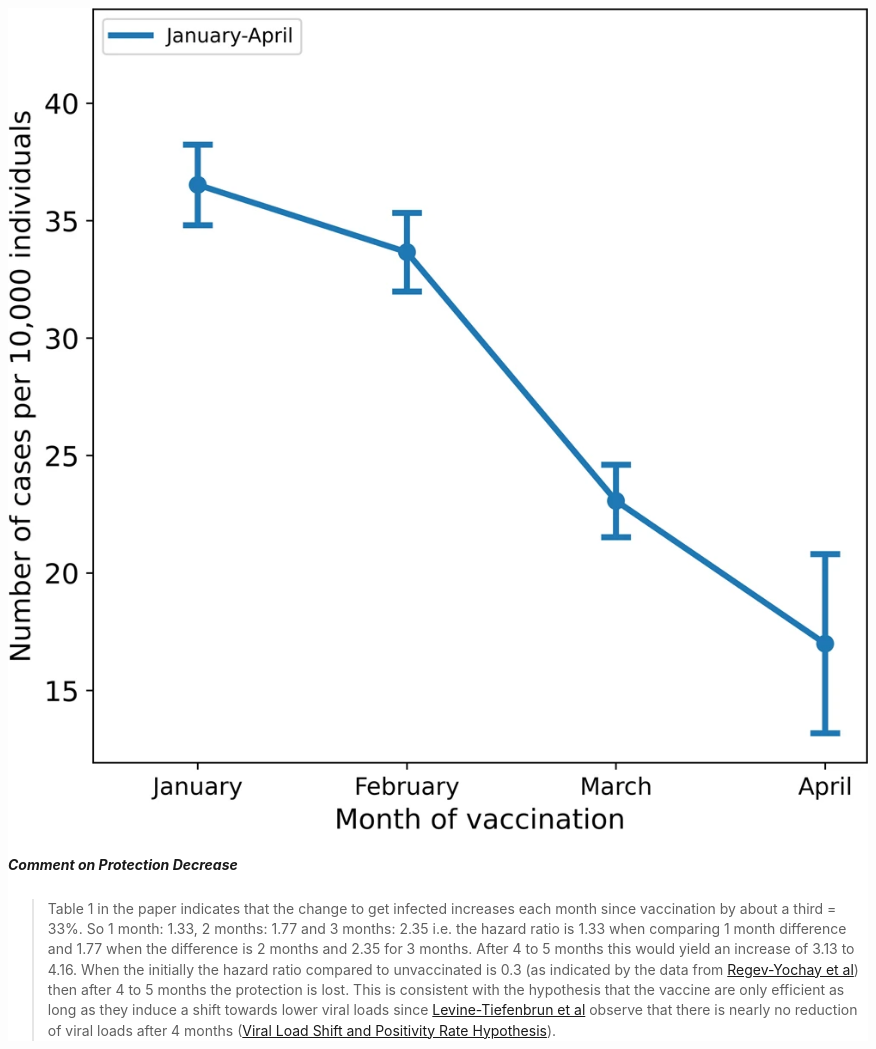 ![Infection rate by month of vaccination](images/mizrahi_F1.png)

##### Comment on Protection Decrease
> Table 1 in the paper indicates that the change to get infected increases each month since vaccination by about a third = 33%. So 1 month: 1.33, 2 months: 1.77 and 3 months: 2.35 i.e. the hazard ratio is 1.33 when comparing 1 month difference and 1.77 when the difference is 2 months and 2.35 for 3 months.  After 4 to 5 months this would yield an increase of 3.13 to 4.16. When the initially the hazard ratio compared to unvaccinated is 0.3 (as indicated by the data from [Regev-Yochay et al](#summary-regev-yochay)) then after 4 to 5 months the protection is lost. This is consistent with the hypothesis that the vaccine are only efficient as long as they induce a shift towards lower viral loads since [Levine-Tiefenbrun et al](#summary-levine-tiefenbrun) observe that there is nearly no reduction of viral loads after 4 months ([Viral Load Shift and Positivity Rate Hypothesis](#viral-load-distribution-and-positivity-rate)).
